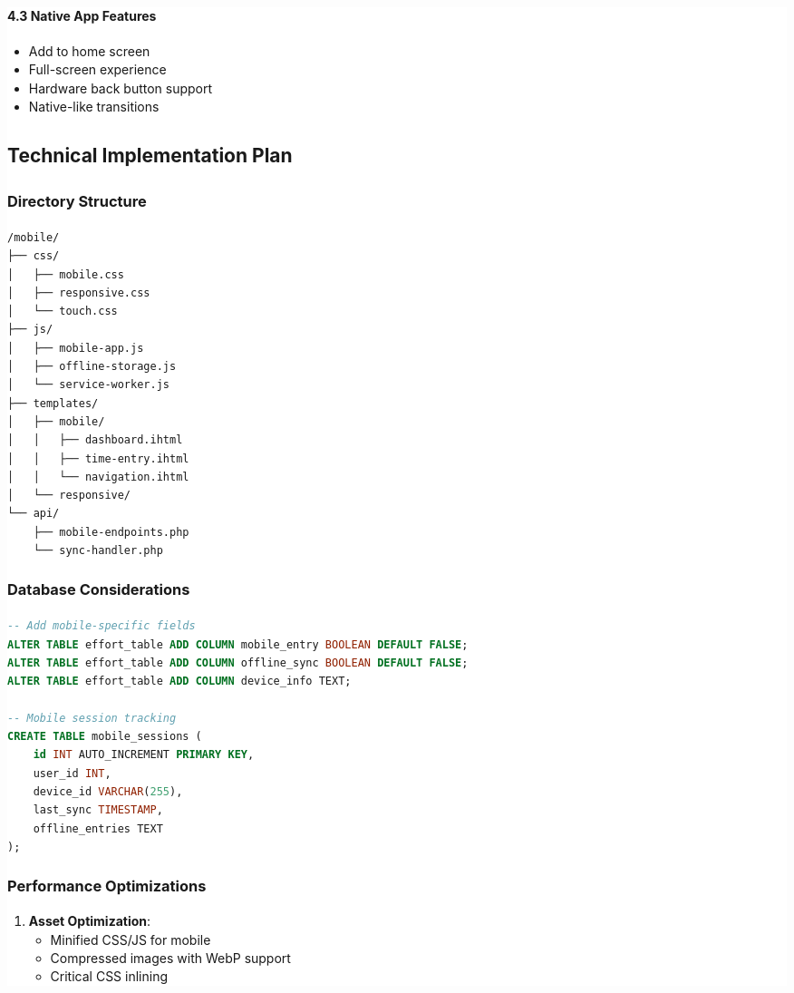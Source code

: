 #### 4.3 Native App Features
- Add to home screen
- Full-screen experience
- Hardware back button support
- Native-like transitions

## Technical Implementation Plan

### Directory Structure
```
/mobile/
├── css/
│   ├── mobile.css
│   ├── responsive.css
│   └── touch.css
├── js/
│   ├── mobile-app.js
│   ├── offline-storage.js
│   └── service-worker.js
├── templates/
│   ├── mobile/
│   │   ├── dashboard.ihtml
│   │   ├── time-entry.ihtml
│   │   └── navigation.ihtml
│   └── responsive/
└── api/
    ├── mobile-endpoints.php
    └── sync-handler.php
```

### Database Considerations
```sql
-- Add mobile-specific fields
ALTER TABLE effort_table ADD COLUMN mobile_entry BOOLEAN DEFAULT FALSE;
ALTER TABLE effort_table ADD COLUMN offline_sync BOOLEAN DEFAULT FALSE;
ALTER TABLE effort_table ADD COLUMN device_info TEXT;

-- Mobile session tracking
CREATE TABLE mobile_sessions (
    id INT AUTO_INCREMENT PRIMARY KEY,
    user_id INT,
    device_id VARCHAR(255),
    last_sync TIMESTAMP,
    offline_entries TEXT
);
```

### Performance Optimizations
1. **Asset Optimization**:
   - Minified CSS/JS for mobile
   - Compressed images with WebP support
   - Critical CSS inlining
